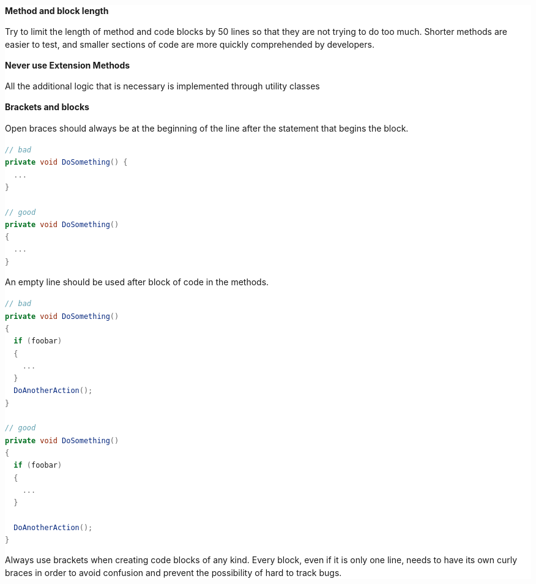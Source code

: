**Method and block length**

Try to limit the length of method and code blocks by 50 lines so that they are not trying to do too much. Shorter methods are easier to test, and smaller sections of code are more quickly comprehended by developers.

**Never use Extension Methods**

All the additional logic that is necessary is implemented through utility classes

**Brackets and blocks**

Open braces should always be at the beginning of the line after the statement that begins the block.


```C#
// bad
private void DoSomething() {
  ...
}
 
// good
private void DoSomething()
{
  ...
}
```

An empty line should be used after block of code in the methods.
```C#
// bad
private void DoSomething() 
{
  if (foobar)
  {
    ...
  }
  DoAnotherAction();
}
 
// good
private void DoSomething() 
{
  if (foobar)
  {
    ...
  }
  
  DoAnotherAction();
}
```

Always use brackets when creating code blocks of any kind. Every block, even if it is only one line, needs to have its own curly braces in order to avoid confusion and prevent the possibility of hard to track bugs.
